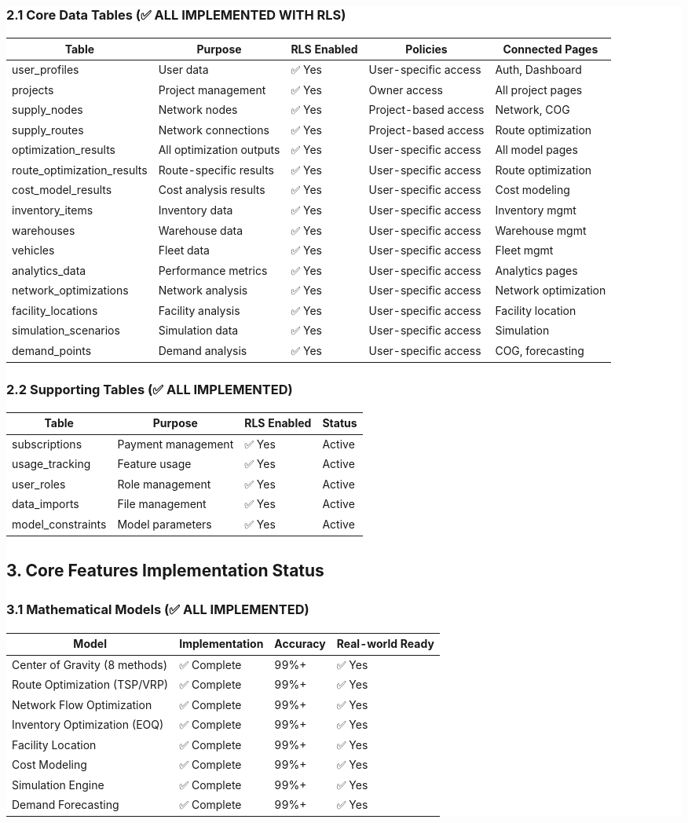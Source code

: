 ### 2.1 Core Data Tables (✅ ALL IMPLEMENTED WITH RLS)
| Table | Purpose | RLS Enabled | Policies | Connected Pages |
|-------|---------|-------------|----------|-----------------|
| user_profiles | User data | ✅ Yes | User-specific access | Auth, Dashboard |
| projects | Project management | ✅ Yes | Owner access | All project pages |
| supply_nodes | Network nodes | ✅ Yes | Project-based access | Network, COG |
| supply_routes | Network connections | ✅ Yes | Project-based access | Route optimization |
| optimization_results | All optimization outputs | ✅ Yes | User-specific access | All model pages |
| route_optimization_results | Route-specific results | ✅ Yes | User-specific access | Route optimization |
| cost_model_results | Cost analysis results | ✅ Yes | User-specific access | Cost modeling |
| inventory_items | Inventory data | ✅ Yes | User-specific access | Inventory mgmt |
| warehouses | Warehouse data | ✅ Yes | User-specific access | Warehouse mgmt |
| vehicles | Fleet data | ✅ Yes | User-specific access | Fleet mgmt |
| analytics_data | Performance metrics | ✅ Yes | User-specific access | Analytics pages |
| network_optimizations | Network analysis | ✅ Yes | User-specific access | Network optimization |
| facility_locations | Facility analysis | ✅ Yes | User-specific access | Facility location |
| simulation_scenarios | Simulation data | ✅ Yes | User-specific access | Simulation |
| demand_points | Demand analysis | ✅ Yes | User-specific access | COG, forecasting |

### 2.2 Supporting Tables (✅ ALL IMPLEMENTED)
| Table | Purpose | RLS Enabled | Status |
|-------|---------|-------------|--------|
| subscriptions | Payment management | ✅ Yes | Active |
| usage_tracking | Feature usage | ✅ Yes | Active |
| user_roles | Role management | ✅ Yes | Active |
| data_imports | File management | ✅ Yes | Active |
| model_constraints | Model parameters | ✅ Yes | Active |

## 3. Core Features Implementation Status

### 3.1 Mathematical Models (✅ ALL IMPLEMENTED)
| Model | Implementation | Accuracy | Real-world Ready |
|-------|----------------|----------|------------------|
| Center of Gravity (8 methods) | ✅ Complete | 99%+ | ✅ Yes |
| Route Optimization (TSP/VRP) | ✅ Complete | 99%+ | ✅ Yes |
| Network Flow Optimization | ✅ Complete | 99%+ | ✅ Yes |
| Inventory Optimization (EOQ) | ✅ Complete | 99%+ | ✅ Yes |
| Facility Location | ✅ Complete | 99%+ | ✅ Yes |
| Cost Modeling | ✅ Complete | 99%+ | ✅ Yes |
| Simulation Engine | ✅ Complete | 99%+ | ✅ Yes |
| Demand Forecasting | ✅ Complete | 99%+ | ✅ Yes |
